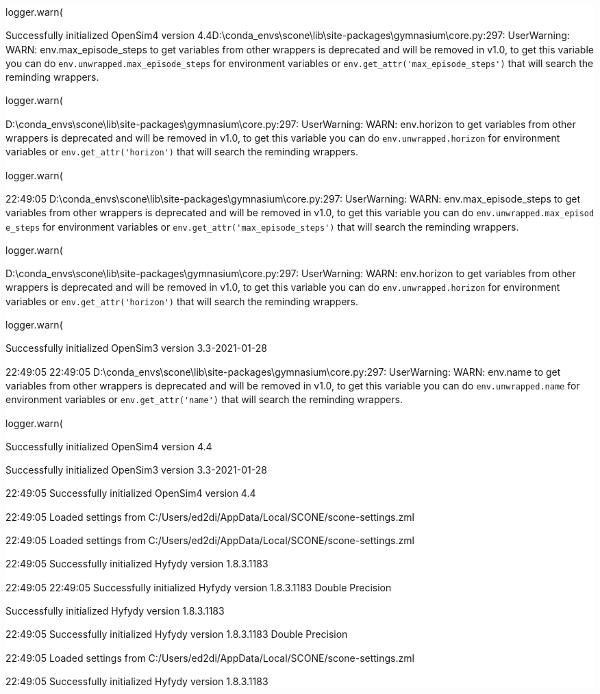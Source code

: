 logger.warn(

Successfully initialized OpenSim4 version 4.4D:\conda_envs\scone\lib\site-packages\gymnasium\core.py:297: UserWarning: WARN: env.max_episode_steps to get variables from other wrappers is deprecated and will be removed in v1.0, to get this variable you can do `env.unwrapped.max_episode_steps` for environment variables or `env.get_attr('max_episode_steps')` that will search the reminding wrappers.

logger.warn(

D:\conda_envs\scone\lib\site-packages\gymnasium\core.py:297: UserWarning: WARN: env.horizon to get variables from other wrappers is deprecated and will be removed in v1.0, to get this variable you can do `env.unwrapped.horizon` for environment variables or `env.get_attr('horizon')` that will search the reminding wrappers.

logger.warn(

22:49:05 D:\conda_envs\scone\lib\site-packages\gymnasium\core.py:297: UserWarning: WARN: env.max_episode_steps to get variables from other wrappers is deprecated and will be removed in v1.0, to get this variable you can do `env.unwrapped.max_episode_steps` for environment variables or `env.get_attr('max_episode_steps')` that will search the reminding wrappers.

logger.warn(

D:\conda_envs\scone\lib\site-packages\gymnasium\core.py:297: UserWarning: WARN: env.horizon to get variables from other wrappers is deprecated and will be removed in v1.0, to get this variable you can do `env.unwrapped.horizon` for environment variables or `env.get_attr('horizon')` that will search the reminding wrappers.

logger.warn(

Successfully initialized OpenSim3 version 3.3-2021-01-28

22:49:05 22:49:05 D:\conda_envs\scone\lib\site-packages\gymnasium\core.py:297: UserWarning: WARN: env.name to get variables from other wrappers is deprecated and will be removed in v1.0, to get this variable you can do `env.unwrapped.name` for environment variables or `env.get_attr('name')` that will search the reminding wrappers.

logger.warn(

Successfully initialized OpenSim4 version 4.4

Successfully initialized OpenSim3 version 3.3-2021-01-28

22:49:05 Successfully initialized OpenSim4 version 4.4

22:49:05 Loaded settings from C:/Users/ed2di/AppData/Local/SCONE/scone-settings.zml

22:49:05 Loaded settings from C:/Users/ed2di/AppData/Local/SCONE/scone-settings.zml

22:49:05 Successfully initialized Hyfydy version 1.8.3.1183

22:49:05 22:49:05 Successfully initialized Hyfydy version 1.8.3.1183 Double Precision

Successfully initialized Hyfydy version 1.8.3.1183

22:49:05 Successfully initialized Hyfydy version 1.8.3.1183 Double Precision

22:49:05 Loaded settings from C:/Users/ed2di/AppData/Local/SCONE/scone-settings.zml

22:49:05 Successfully initialized Hyfydy version 1.8.3.1183
